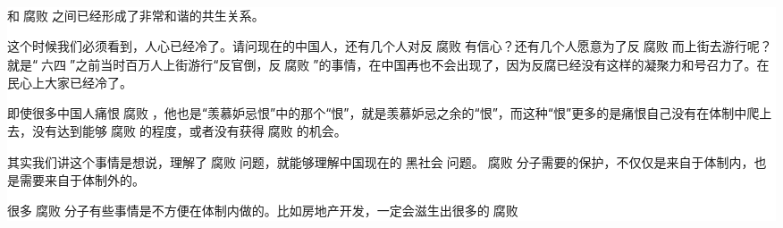   和
  <ok href="/term/10827">
   腐败
  </ok>
  之间已经形成了非常和谐的共生关系。
 </p>
 <p>
  这个时候我们必须看到，人心已经冷了。请问现在的中国人，还有几个人对反
  <ok href="/term/10827">
   腐败
  </ok>
  有信心？还有几个人愿意为了反
  <ok href="/term/10827">
   腐败
  </ok>
  而上街去游行呢？就是“
  <ok href="/term/2990">
   六四
  </ok>
  ”之前当时百万人上街游行“反官倒，反
  <ok href="/term/10827">
   腐败
  </ok>
  ”的事情，在中国再也不会出现了，因为反腐已经没有这样的凝聚力和号召力了。在民心上大家已经冷了。
 </p>
 <p>
  即使很多中国人痛恨
  <ok href="/term/10827">
   腐败
  </ok>
  ，他也是“羡慕妒忌恨”中的那个“恨”，就是羡慕妒忌之余的“恨”，而这种“恨”更多的是痛恨自己没有在体制中爬上去，没有达到能够
  <ok href="/term/10827">
   腐败
  </ok>
  的程度，或者没有获得
  <ok href="/term/10827">
   腐败
  </ok>
  的机会。
 </p>
 <p>
  其实我们讲这个事情是想说，理解了
  <ok href="/term/10827">
   腐败
  </ok>
  问题，就能够理解中国现在的
  <ok href="/term/2564">
   黑社会
  </ok>
  问题。
  <ok href="/term/10827">
   腐败
  </ok>
  分子需要的保护，不仅仅是来自于体制内，也是需要来自于体制外的。
 </p>
 <p>
  很多
  <ok href="/term/10827">
   腐败
  </ok>
  分子有些事情是不方便在体制内做的。比如房地产开发，一定会滋生出很多的
  <ok href="/term/10827">
   腐败
  </ok>